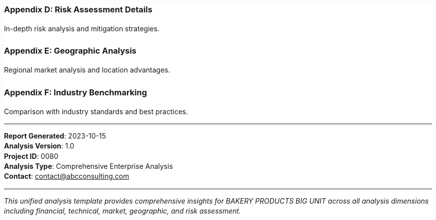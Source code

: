 ### Appendix D: Risk Assessment Details
In-depth risk analysis and mitigation strategies.

### Appendix E: Geographic Analysis
Regional market analysis and location advantages.

### Appendix F: Industry Benchmarking
Comparison with industry standards and best practices.

---

**Report Generated**: 2023-10-15  
**Analysis Version**: 1.0  
**Project ID**: 0080  
**Analysis Type**: Comprehensive Enterprise Analysis  
**Contact**: contact@abcconsulting.com

---
*This unified analysis template provides comprehensive insights for BAKERY PRODUCTS BIG UNIT across all analysis dimensions including financial, technical, market, geographic, and risk assessment.*